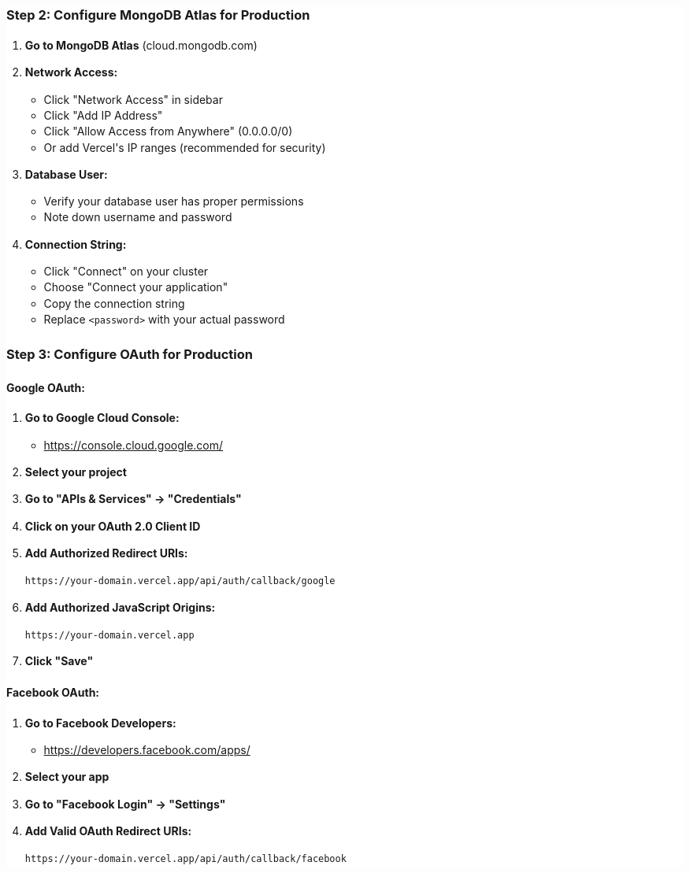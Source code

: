 ### Step 2: Configure MongoDB Atlas for Production

1. **Go to MongoDB Atlas** (cloud.mongodb.com)

2. **Network Access:**
   - Click "Network Access" in sidebar
   - Click "Add IP Address"
   - Click "Allow Access from Anywhere" (0.0.0.0/0)
   - Or add Vercel's IP ranges (recommended for security)

3. **Database User:**
   - Verify your database user has proper permissions
   - Note down username and password

4. **Connection String:**
   - Click "Connect" on your cluster
   - Choose "Connect your application"
   - Copy the connection string
   - Replace `<password>` with your actual password

### Step 3: Configure OAuth for Production

#### Google OAuth:

1. **Go to Google Cloud Console:**
   - https://console.cloud.google.com/

2. **Select your project**

3. **Go to "APIs & Services" → "Credentials"**

4. **Click on your OAuth 2.0 Client ID**

5. **Add Authorized Redirect URIs:**
   ```
   https://your-domain.vercel.app/api/auth/callback/google
   ```
   
6. **Add Authorized JavaScript Origins:**
   ```
   https://your-domain.vercel.app
   ```

7. **Click "Save"**

#### Facebook OAuth:

1. **Go to Facebook Developers:**
   - https://developers.facebook.com/apps/

2. **Select your app**

3. **Go to "Facebook Login" → "Settings"**

4. **Add Valid OAuth Redirect URIs:**
   ```
   https://your-domain.vercel.app/api/auth/callback/facebook
   ```
